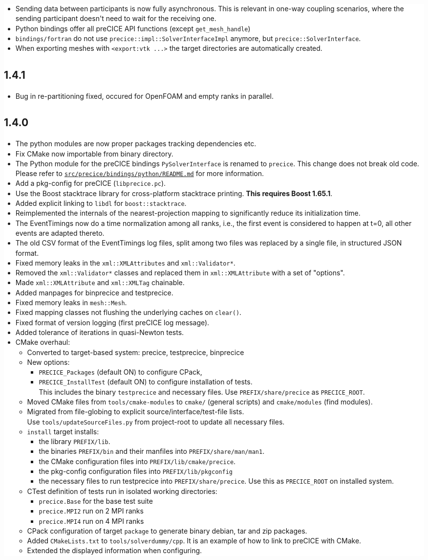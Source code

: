 - Sending data between participants is now fully asynchronous. This is relevant in one-way coupling scenarios, where the sending participant doesn't need to wait for the receiving one.
- Python bindings offer all preCICE API functions (except `get_mesh_handle`)
- `bindings/fortran` do not use `precice::impl::SolverInterfaceImpl` anymore, but `precice::SolverInterface`.
- When exporting meshes with `<export:vtk ...>` the target directories are automatically created.

## 1.4.1

- Bug in re-partitioning fixed, occured for OpenFOAM and empty ranks in parallel. 

## 1.4.0
- The python modules are now proper packages tracking dependencies etc.
- Fix CMake now importable from binary directory.
- The Python module for the preCICE bindings `PySolverInterface` is renamed to `precice`. This change does not break old code. Please refer to [`src/precice/bindings/python/README.md`](src/precice/bindings/python/README.md) for more information.
- Add a pkg-config for preCICE (`libprecice.pc`).
- Use the Boost stacktrace library for cross-platform stacktrace printing. **This requires Boost 1.65.1**.
- Added explicit linking to `libdl` for `boost::stacktrace`.
- Reimplemented the internals of the nearest-projection mapping to significantly reduce its initialization time.
- The EventTimings now do a time normalization among all ranks, i.e., the first event is considered to happen at t=0, all other events are adapted thereto.
- The old CSV format of the EventTimings log files, split among two files was replaced by a single file, in structured JSON format.
- Fixed memory leaks in the `xml::XMLAttributes` and `xml::Validator*`.
- Removed the `xml::Validator*` classes and replaced them in `xml::XMLAttribute` with a set of "options".
- Made `xml::XMLAttribute` and `xml::XMLTag` chainable.
- Added manpages for binprecice and testprecice.
- Fixed memory leaks in `mesh::Mesh`.
- Fixed mapping classes not flushing the underlying caches on `clear()`.
- Fixed format of version logging (first preCICE log message).
- Added tolerance of iterations in quasi-Newton tests.
- CMake overhaul:
  - Converted to target-based system: precice, testprecice, binprecice
  - New options:
    - `PRECICE_Packages` (default ON) to configure CPack,
    - `PRECICE_InstallTest` (default ON) to configure installation of tests.  
      This includes the binary `testprecice` and necessary files.
      Use `PREFIX/share/precice` as `PRECICE_ROOT`.
  - Moved CMake files from `tools/cmake-modules` to `cmake/` (general scripts) and `cmake/modules` (find modules).
  - Migrated from file-globing to explicit source/interface/test-file lists.  
    Use `tools/updateSourceFiles.py` from project-root to update all necessary files.
  - `install` target installs:
     - the library `PREFIX/lib`.
     - the binaries `PREFIX/bin` and their manfiles into `PREFIX/share/man/man1`.
     - the CMake configuration files into `PREFIX/lib/cmake/precice`.
     - the pkg-config configuration files into `PREFIX/lib/pkgconfig`
     - the necessary files to run testprecice into `PREFIX/share/precice`. Use this as `PRECICE_ROOT` on installed system.
  - CTest definition of tests run in isolated working directories:
    - `precice.Base` for the base test suite
    - `precice.MPI2` run on 2 MPI ranks
    - `precice.MPI4` run on 4 MPI ranks
  - CPack configuration of target `package` to generate binary debian, tar and zip packages.
  - Added `CMakeLists.txt` to `tools/solverdummy/cpp`. It is an example of how to link to preCICE with CMake.
  - Extended the displayed information when configuring.